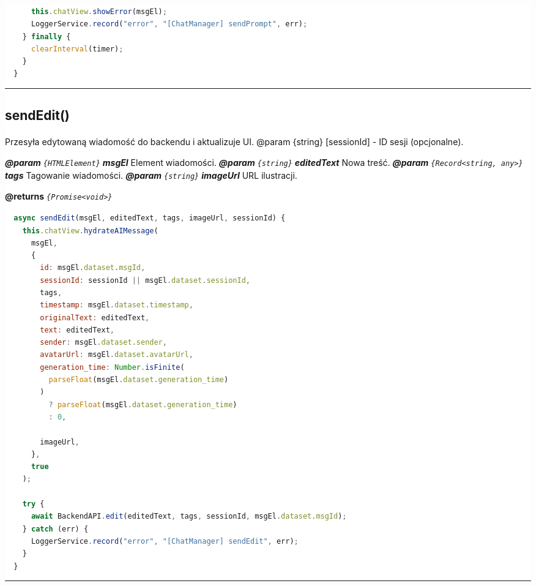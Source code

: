 ```javascript
      this.chatView.showError(msgEl);
      LoggerService.record("error", "[ChatManager] sendPrompt", err);
    } finally {
      clearInterval(timer);
    }
  }
```

---

## sendEdit()

Przesyła edytowaną wiadomość do backendu i aktualizuje UI.
@param {string} [sessionId] - ID sesji (opcjonalne).

**_@param_** *`{HTMLElement}`* _**msgEl**_  Element wiadomości.
**_@param_** *`{string}`* _**editedText**_  Nowa treść.
**_@param_** *`{Record<string, any>}`* _**tags**_  Tagowanie wiadomości.
**_@param_** *`{string}`* _**imageUrl**_  URL ilustracji.

**@returns** *`{Promise<void>}`*

```javascript
  async sendEdit(msgEl, editedText, tags, imageUrl, sessionId) {
    this.chatView.hydrateAIMessage(
      msgEl,
      {
        id: msgEl.dataset.msgId,
        sessionId: sessionId || msgEl.dataset.sessionId,
        tags,
        timestamp: msgEl.dataset.timestamp,
        originalText: editedText,
        text: editedText,
        sender: msgEl.dataset.sender,
        avatarUrl: msgEl.dataset.avatarUrl,
        generation_time: Number.isFinite(
          parseFloat(msgEl.dataset.generation_time)
        )
          ? parseFloat(msgEl.dataset.generation_time)
          : 0,

        imageUrl,
      },
      true
    );

    try {
      await BackendAPI.edit(editedText, tags, sessionId, msgEl.dataset.msgId);
    } catch (err) {
      LoggerService.record("error", "[ChatManager] sendEdit", err);
    }
  }
```

---